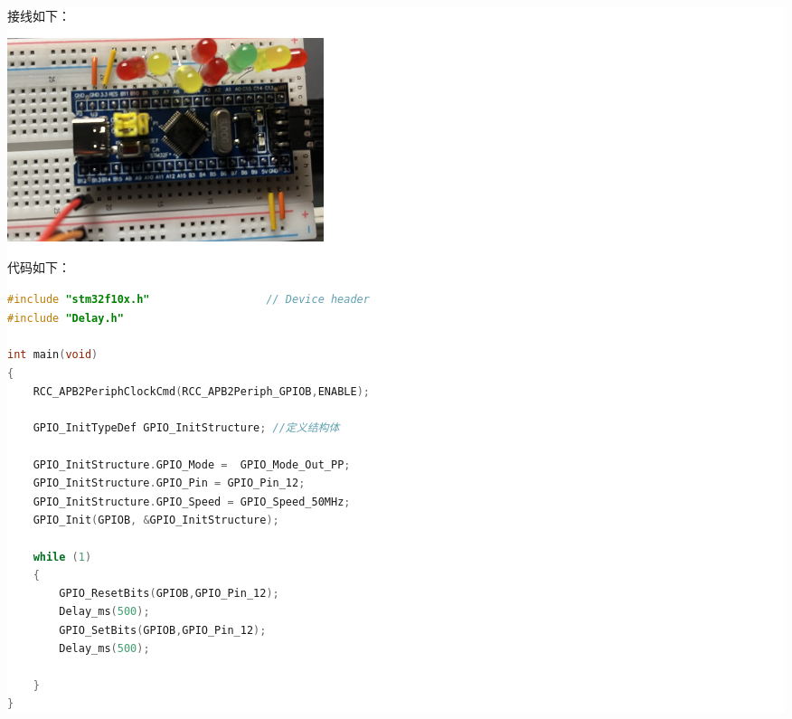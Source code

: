 接线如下：

<img src="typora图片/STM32/image-20250303222017703.png" alt="image-20250303222017703" style="zoom:50%;" />

代码如下：

```C
#include "stm32f10x.h"                  // Device header
#include "Delay.h"

int main(void)	
{
	RCC_APB2PeriphClockCmd(RCC_APB2Periph_GPIOB,ENABLE);
	
	GPIO_InitTypeDef GPIO_InitStructure; //定义结构体
	
	GPIO_InitStructure.GPIO_Mode =  GPIO_Mode_Out_PP;
	GPIO_InitStructure.GPIO_Pin = GPIO_Pin_12; 
	GPIO_InitStructure.GPIO_Speed = GPIO_Speed_50MHz; 
	GPIO_Init(GPIOB, &GPIO_InitStructure);

	while (1)
	{
		GPIO_ResetBits(GPIOB,GPIO_Pin_12);
		Delay_ms(500);
		GPIO_SetBits(GPIOB,GPIO_Pin_12);
		Delay_ms(500);
		
	}	
}
```
